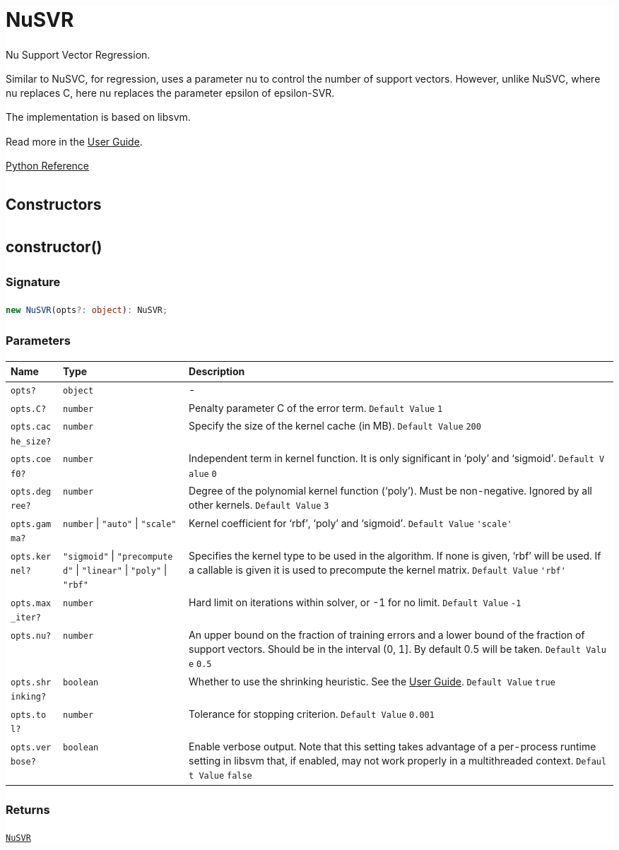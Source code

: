 # NuSVR

Nu Support Vector Regression.

Similar to NuSVC, for regression, uses a parameter nu to control the number of support vectors. However, unlike NuSVC, where nu replaces C, here nu replaces the parameter epsilon of epsilon-SVR.

The implementation is based on libsvm.

Read more in the [User Guide](../svm.html#svm-regression).

[Python Reference](https://scikit-learn.org/stable/modules/generated/sklearn.svm.NuSVR.html)

## Constructors

## constructor()

### Signature

```ts
new NuSVR(opts?: object): NuSVR;
```

### Parameters

| Name | Type | Description |
| :------ | :------ | :------ |
| `opts?` | `object` | - |
| `opts.C?` | `number` | Penalty parameter C of the error term.  `Default Value`  `1` |
| `opts.cache_size?` | `number` | Specify the size of the kernel cache (in MB).  `Default Value`  `200` |
| `opts.coef0?` | `number` | Independent term in kernel function. It is only significant in ‘poly’ and ‘sigmoid’.  `Default Value`  `0` |
| `opts.degree?` | `number` | Degree of the polynomial kernel function (‘poly’). Must be non-negative. Ignored by all other kernels.  `Default Value`  `3` |
| `opts.gamma?` | `number` \| `"auto"` \| `"scale"` | Kernel coefficient for ‘rbf’, ‘poly’ and ‘sigmoid’.  `Default Value`  `'scale'` |
| `opts.kernel?` | `"sigmoid"` \| `"precomputed"` \| `"linear"` \| `"poly"` \| `"rbf"` | Specifies the kernel type to be used in the algorithm. If none is given, ‘rbf’ will be used. If a callable is given it is used to precompute the kernel matrix.  `Default Value`  `'rbf'` |
| `opts.max_iter?` | `number` | Hard limit on iterations within solver, or -1 for no limit.  `Default Value`  `-1` |
| `opts.nu?` | `number` | An upper bound on the fraction of training errors and a lower bound of the fraction of support vectors. Should be in the interval (0, 1\]. By default 0.5 will be taken.  `Default Value`  `0.5` |
| `opts.shrinking?` | `boolean` | Whether to use the shrinking heuristic. See the [User Guide](../svm.html#shrinking-svm).  `Default Value`  `true` |
| `opts.tol?` | `number` | Tolerance for stopping criterion.  `Default Value`  `0.001` |
| `opts.verbose?` | `boolean` | Enable verbose output. Note that this setting takes advantage of a per-process runtime setting in libsvm that, if enabled, may not work properly in a multithreaded context.  `Default Value`  `false` |

### Returns

[`NuSVR`](NuSVR.md)
